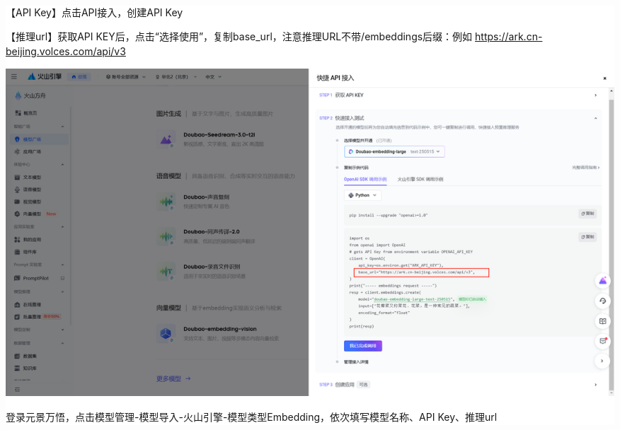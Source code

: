 【API Key】点击API接入，创建API Key

【推理url】获取API KEY后，点击“选择使用”，复制base_url，注意推理URL不带/embeddings后缀：例如 https://ark.cn-beijing.volces.com/api/v3

![image-20250725130205458](assets/image-20250725130205458-1755155158130-3.png)

登录元景万悟，点击模型管理-模型导入-火山引擎-模型类型Embedding，依次填写模型名称、API Key、推理url
